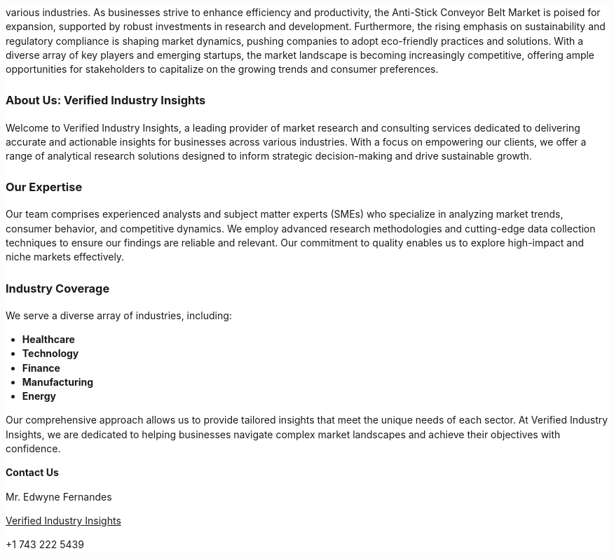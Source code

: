various industries. As businesses strive to enhance efficiency and productivity, the Anti-Stick Conveyor Belt Market is poised for expansion, supported by robust investments in research and development. Furthermore, the rising emphasis on sustainability and regulatory compliance is shaping market dynamics, pushing companies to adopt eco-friendly practices and solutions. With a diverse array of key players and emerging startups, the market landscape is becoming increasingly competitive, offering ample opportunities for stakeholders to capitalize on the growing trends and consumer preferences.</p><h3>About Us: Verified Industry Insights</h3><p>Welcome to Verified Industry Insights, a leading provider of market research and consulting services dedicated to delivering accurate and actionable insights for businesses across various industries. With a focus on empowering our clients, we offer a range of analytical research solutions designed to inform strategic decision-making and drive sustainable growth.</p><h3>Our Expertise</h3><p>Our team comprises experienced analysts and subject matter experts (SMEs) who specialize in analyzing market trends, consumer behavior, and competitive dynamics. We employ advanced research methodologies and cutting-edge data collection techniques to ensure our findings are reliable and relevant. Our commitment to quality enables us to explore high-impact and niche markets effectively.</p><h3>Industry Coverage</h3><p>We serve a diverse array of industries, including:</p><ul><li><strong>Healthcare</strong></li><li><strong>Technology</strong></li><li><strong>Finance</strong></li><li><strong>Manufacturing</strong></li><li><strong>Energy</strong></li></ul><p>Our comprehensive approach allows us to provide tailored insights that meet the unique needs of each sector. At Verified Industry Insights, we are dedicated to helping businesses navigate complex market landscapes and achieve their objectives with confidence.</p><p><strong>Contact Us</strong></p><p>Mr. Edwyne Fernandes</p><p><a href="https://www.verifiedindustryinsights.com/">Verified Industry Insights</a></p><p>+1 743 222 5439</p>
